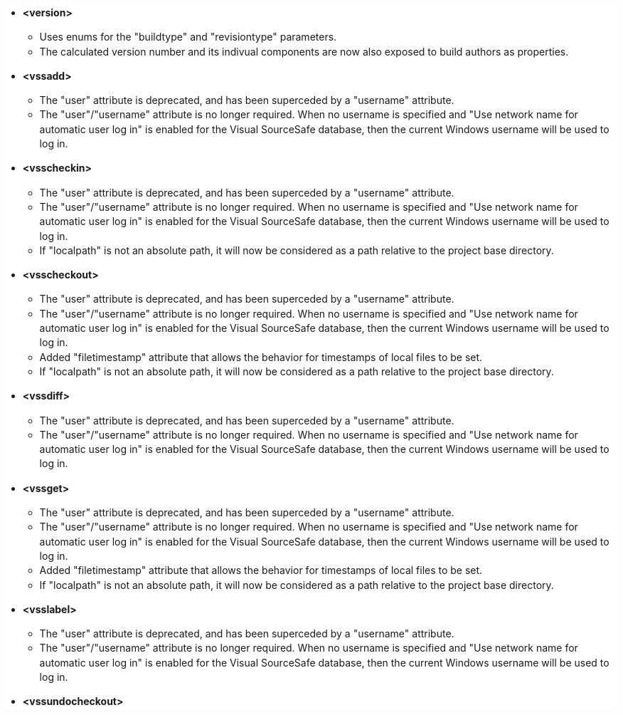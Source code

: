 * **&lt;version&gt;**

  * Uses enums for the "buildtype" and "revisiontype" parameters.
  * The calculated version number and its indivual components are now also exposed to build authors as properties.

* **&lt;vssadd&gt;**

  * The "user" attribute is deprecated, and has been superceded by a "username" attribute.
  * The "user"/"username" attribute is no longer required. When no username is specified and "Use network name for automatic user log in" is enabled for the Visual SourceSafe database, then the current Windows username will be used to log in.

* **&lt;vsscheckin&gt;**

  * The "user" attribute is deprecated, and has been superceded by a "username" attribute.
  * The "user"/"username" attribute is no longer required. When no username is specified and "Use network name for automatic user log in" is enabled for the Visual SourceSafe database, then the current Windows username will be used to log in.
  * If "localpath" is not an absolute path, it will now be considered as a path relative to the project base directory.

* **&lt;vsscheckout&gt;**

  * The "user" attribute is deprecated, and has been superceded by a "username" attribute.
  * The "user"/"username" attribute is no longer required. When no username is specified and "Use network name for automatic user log in" is enabled for the Visual SourceSafe database, then the current Windows username will be used to log in.
  * Added "filetimestamp" attribute that allows the behavior for timestamps of local files to be set.
  * If "localpath" is not an absolute path, it will now be considered as a path relative to the project base directory.

* **&lt;vssdiff&gt;**

  * The "user" attribute is deprecated, and has been superceded by a "username" attribute.
  * The "user"/"username" attribute is no longer required. When no username is specified and "Use network name for automatic user log in" is enabled for the Visual SourceSafe database, then the current Windows username will be used to log in.

* **&lt;vssget&gt;**

  * The "user" attribute is deprecated, and has been superceded by a "username" attribute.
  * The "user"/"username" attribute is no longer required. When no username is specified and "Use network name for automatic user log in" is enabled for the Visual SourceSafe database, then the current Windows username will be used to log in.
  * Added "filetimestamp" attribute that allows the behavior for timestamps of local files to be set.
  * If "localpath" is not an absolute path, it will now be considered as a path relative to the project base directory.

* **&lt;vsslabel&gt;**

  * The "user" attribute is deprecated, and has been superceded by a "username" attribute.
  * The "user"/"username" attribute is no longer required. When no username is specified and "Use network name for automatic user log in" is enabled for the Visual SourceSafe database, then the current Windows username will be used to log in.

* **&lt;vssundocheckout&gt;**
